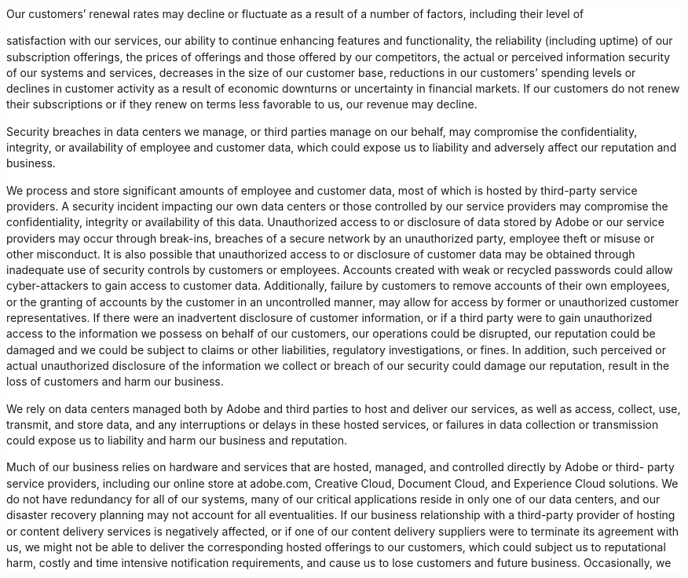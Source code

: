 Our customers’ renewal rates may decline or fluctuate as a result of a number of factors, including their level of

satisfaction with our services, our ability to continue enhancing features and functionality, the reliability (including uptime) of
our subscription offerings, the prices of offerings and those offered by our competitors, the actual or perceived information
security of our systems and services, decreases in the size of our customer base, reductions in our customers’ spending levels or
declines in customer activity as a result of economic downturns or uncertainty in financial markets. If our customers do not
renew their subscriptions or if they renew on terms less favorable to us, our revenue may decline.

Security breaches in data centers we manage, or third parties manage on our behalf, may compromise the confidentiality,
integrity, or availability of employee and customer data, which could expose us to liability and adversely affect our
reputation and business.

We process and store significant amounts of employee and customer data, most of which is hosted by third-party service
providers. A security incident impacting our own data centers or those controlled by our service providers may compromise the
confidentiality, integrity or availability of this data. Unauthorized access to or disclosure of data stored by Adobe or our service
providers may occur through break-ins, breaches of a secure network by an unauthorized party, employee theft or misuse or other
misconduct. It is also possible that unauthorized access to or disclosure of customer data may be obtained through inadequate use
of security controls by customers or employees. Accounts created with weak or recycled passwords could allow cyber-attackers
to gain access to customer data. Additionally, failure by customers to remove accounts of their own employees, or the granting of
accounts by the customer in an uncontrolled manner, may allow for access by former or unauthorized customer representatives.
If there were an inadvertent disclosure of customer information, or if a third party were to gain unauthorized access to the information
we possess on behalf of our customers, our operations could be disrupted, our reputation could be damaged and we could be subject
to claims or other liabilities, regulatory investigations, or fines. In addition, such perceived or actual unauthorized disclosure of
the information we collect or breach of our security could damage our reputation, result in the loss of customers and harm our
business.

We rely on data centers managed both by Adobe and third parties to host and deliver our services, as well as access, collect,
use, transmit, and store data, and any interruptions or delays in these hosted services, or failures in data collection or
transmission could expose us to liability and harm our business and reputation.

Much of our business relies on hardware and services that are hosted, managed, and controlled directly by Adobe or third-
party service providers, including our online store at adobe.com, Creative Cloud, Document Cloud, and Experience Cloud solutions.
We do not have redundancy for all of our systems, many of our critical applications reside in only one of our data centers, and our
disaster recovery planning may not account for all eventualities. If our business relationship with a third-party provider of hosting
or content delivery services is negatively affected, or if one of our content delivery suppliers were to terminate its agreement with
us, we might not be able to deliver the corresponding hosted offerings to our customers, which could subject us to reputational
harm, costly and time intensive notification requirements, and cause us to lose customers and future business. Occasionally, we